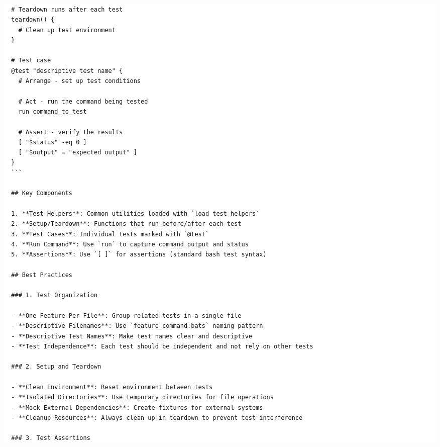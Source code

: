       # Teardown runs after each test
      teardown() {
        # Clean up test environment
      }

      # Test case
      @test "descriptive test name" {
        # Arrange - set up test conditions

        # Act - run the command being tested
        run command_to_test

        # Assert - verify the results
        [ "$status" -eq 0 ]
        [ "$output" = "expected output" ]
      }
      ```

      ## Key Components

      1. **Test Helpers**: Common utilities loaded with `load test_helpers`
      2. **Setup/Teardown**: Functions that run before/after each test
      3. **Test Cases**: Individual tests marked with `@test`
      4. **Run Command**: Use `run` to capture command output and status
      5. **Assertions**: Use `[ ]` for assertions (standard bash test syntax)

      ## Best Practices

      ### 1. Test Organization

      - **One Feature Per File**: Group related tests in a single file
      - **Descriptive Filenames**: Use `feature_command.bats` naming pattern
      - **Descriptive Test Names**: Make test names clear and descriptive
      - **Test Independence**: Each test should be independent and not rely on other tests

      ### 2. Setup and Teardown

      - **Clean Environment**: Reset environment between tests
      - **Isolated Directories**: Use temporary directories for file operations
      - **Mock External Dependencies**: Create fixtures for external systems
      - **Cleanup Resources**: Always clean up in teardown to prevent test interference

      ### 3. Test Assertions
